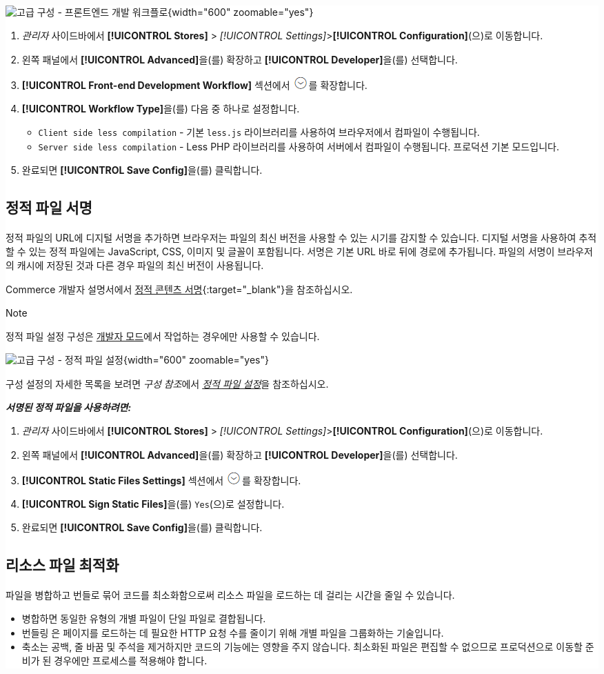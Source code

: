 ![고급 구성 - 프론트엔드 개발 워크플로](../configuration-reference/advanced/assets/developer-frontend-development-workflow.png){width="600" zoomable="yes"}

1. _관리자_ 사이드바에서 **[!UICONTROL Stores]** > _[!UICONTROL Settings]_>**[!UICONTROL Configuration]**(으)로 이동합니다.

1. 왼쪽 패널에서 **[!UICONTROL Advanced]**&#x200B;을(를) 확장하고 **[!UICONTROL Developer]**&#x200B;을(를) 선택합니다.

1. **[!UICONTROL Front-end Development Workflow]** 섹션에서 ![확장 선택기](../assets/icon-display-expand.png)를 확장합니다.

1. **[!UICONTROL Workflow Type]**&#x200B;을(를) 다음 중 하나로 설정합니다.

   - `Client side less compilation` - 기본 `less.js` 라이브러리를 사용하여 브라우저에서 컴파일이 수행됩니다.
   - `Server side less compilation` - Less PHP 라이브러리를 사용하여 서버에서 컴파일이 수행됩니다. 프로덕션 기본 모드입니다.

1. 완료되면 **[!UICONTROL Save Config]**&#x200B;을(를) 클릭합니다.

## 정적 파일 서명

정적 파일의 URL에 디지털 서명을 추가하면 브라우저는 파일의 최신 버전을 사용할 수 있는 시기를 감지할 수 있습니다. 디지털 서명을 사용하여 추적할 수 있는 정적 파일에는 JavaScript, CSS, 이미지 및 글꼴이 포함됩니다. 서명은 기본 URL 바로 뒤에 경로에 추가됩니다. 파일의 서명이 브라우저의 캐시에 저장된 것과 다른 경우 파일의 최신 버전이 사용됩니다.

Commerce 개발자 설명서에서 [정적 콘텐츠 서명](https://experienceleague.adobe.com/docs/commerce-operations/configuration-guide/cache/static-content-signing.html){:target="_blank"}을 참조하십시오.

>[!NOTE]
>
>정적 파일 설정 구성은 [개발자 모드](../systems/developer-tools.md#operation-modes)에서 작업하는 경우에만 사용할 수 있습니다.

![고급 구성 - 정적 파일 설정](../configuration-reference/advanced/assets/developer-static-files-settings.png){width="600" zoomable="yes"}

구성 설정의 자세한 목록을 보려면 _구성 참조_&#x200B;에서 [_정적 파일 설정_](../configuration-reference/advanced/developer.md)&#x200B;을 참조하십시오.

**_서명된 정적 파일을 사용하려면:_**

1. _관리자_ 사이드바에서 **[!UICONTROL Stores]** > _[!UICONTROL Settings]_>**[!UICONTROL Configuration]**(으)로 이동합니다.

1. 왼쪽 패널에서 **[!UICONTROL Advanced]**&#x200B;을(를) 확장하고 **[!UICONTROL Developer]**&#x200B;을(를) 선택합니다.

1. **[!UICONTROL Static Files Settings]** 섹션에서 ![확장 선택기](../assets/icon-display-expand.png)를 확장합니다.

1. **[!UICONTROL Sign Static Files]**&#x200B;을(를) `Yes`(으)로 설정합니다.

1. 완료되면 **[!UICONTROL Save Config]**&#x200B;을(를) 클릭합니다.

## 리소스 파일 최적화

파일을 병합하고 번들로 묶어 코드를 최소화함으로써 리소스 파일을 로드하는 데 걸리는 시간을 줄일 수 있습니다.

- 병합하면 동일한 유형의 개별 파일이 단일 파일로 결합됩니다.
- 번들링 은 페이지를 로드하는 데 필요한 HTTP 요청 수를 줄이기 위해 개별 파일을 그룹화하는 기술입니다.
- 축소는 공백, 줄 바꿈 및 주석을 제거하지만 코드의 기능에는 영향을 주지 않습니다. 최소화된 파일은 편집할 수 없으므로 프로덕션으로 이동할 준비가 된 경우에만 프로세스를 적용해야 합니다.
